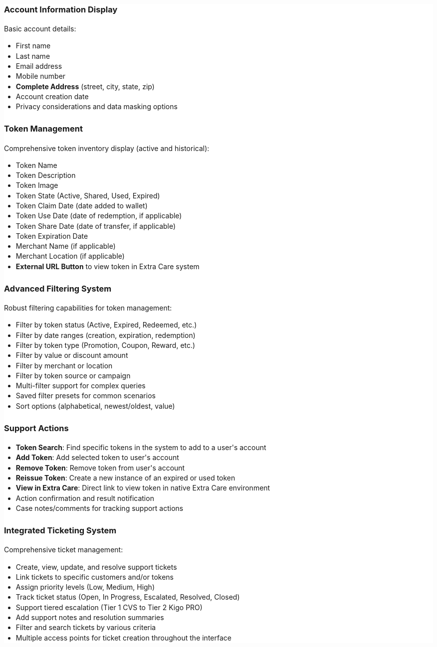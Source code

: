 ### Account Information Display

Basic account details:
- First name
- Last name
- Email address
- Mobile number
- **Complete Address** (street, city, state, zip)
- Account creation date
- Privacy considerations and data masking options

### Token Management

Comprehensive token inventory display (active and historical):
- Token Name
- Token Description
- Token Image
- Token State (Active, Shared, Used, Expired)
- Token Claim Date (date added to wallet)
- Token Use Date (date of redemption, if applicable)
- Token Share Date (date of transfer, if applicable)
- Token Expiration Date
- Merchant Name (if applicable)
- Merchant Location (if applicable)
- **External URL Button** to view token in Extra Care system

### Advanced Filtering System

Robust filtering capabilities for token management:
- Filter by token status (Active, Expired, Redeemed, etc.)
- Filter by date ranges (creation, expiration, redemption)
- Filter by token type (Promotion, Coupon, Reward, etc.)
- Filter by value or discount amount
- Filter by merchant or location
- Filter by token source or campaign
- Multi-filter support for complex queries
- Saved filter presets for common scenarios
- Sort options (alphabetical, newest/oldest, value)

### Support Actions

- **Token Search**: Find specific tokens in the system to add to a user's account
- **Add Token**: Add selected token to user's account
- **Remove Token**: Remove token from user's account
- **Reissue Token**: Create a new instance of an expired or used token
- **View in Extra Care**: Direct link to view token in native Extra Care environment
- Action confirmation and result notification
- Case notes/comments for tracking support actions

### Integrated Ticketing System

Comprehensive ticket management:
- Create, view, update, and resolve support tickets
- Link tickets to specific customers and/or tokens
- Assign priority levels (Low, Medium, High)
- Track ticket status (Open, In Progress, Escalated, Resolved, Closed)
- Support tiered escalation (Tier 1 CVS to Tier 2 Kigo PRO)
- Add support notes and resolution summaries
- Filter and search tickets by various criteria
- Multiple access points for ticket creation throughout the interface
